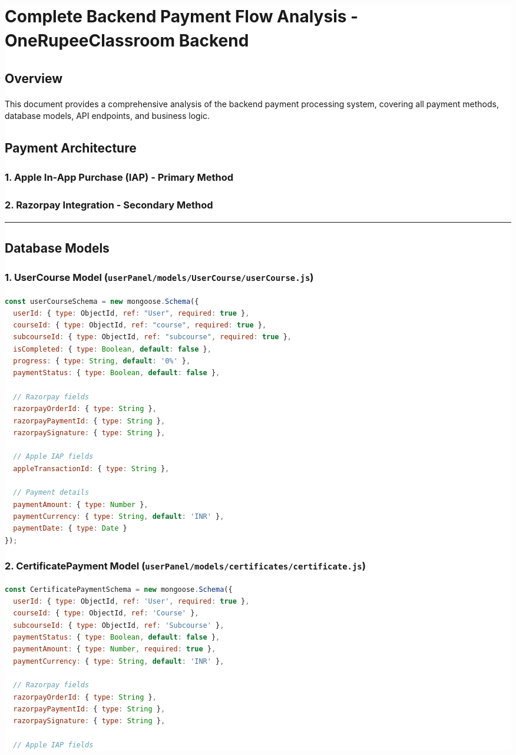 # Complete Backend Payment Flow Analysis - OneRupeeClassroom Backend

## Overview
This document provides a comprehensive analysis of the backend payment processing system, covering all payment methods, database models, API endpoints, and business logic.

## Payment Architecture

### 1. **Apple In-App Purchase (IAP)** - Primary Method
### 2. **Razorpay Integration** - Secondary Method

---

## Database Models

### 1. **UserCourse Model** (`userPanel/models/UserCourse/userCourse.js`)
```javascript
const userCourseSchema = new mongoose.Schema({
  userId: { type: ObjectId, ref: "User", required: true },
  courseId: { type: ObjectId, ref: "course", required: true },
  subcourseId: { type: ObjectId, ref: "subcourse", required: true },
  isCompleted: { type: Boolean, default: false },
  progress: { type: String, default: '0%' },
  paymentStatus: { type: Boolean, default: false },
  
  // Razorpay fields
  razorpayOrderId: { type: String },
  razorpayPaymentId: { type: String },
  razorpaySignature: { type: String },
  
  // Apple IAP fields
  appleTransactionId: { type: String },
  
  // Payment details
  paymentAmount: { type: Number },
  paymentCurrency: { type: String, default: 'INR' },
  paymentDate: { type: Date }
});
```

### 2. **CertificatePayment Model** (`userPanel/models/certificates/certificate.js`)
```javascript
const CertificatePaymentSchema = new mongoose.Schema({
  userId: { type: ObjectId, ref: 'User', required: true },
  courseId: { type: ObjectId, ref: 'Course' },
  subcourseId: { type: ObjectId, ref: 'Subcourse' },
  paymentStatus: { type: Boolean, default: false },
  paymentAmount: { type: Number, required: true },
  paymentCurrency: { type: String, default: 'INR' },
  
  // Razorpay fields
  razorpayOrderId: { type: String },
  razorpayPaymentId: { type: String },
  razorpaySignature: { type: String },
  
  // Apple IAP fields
```